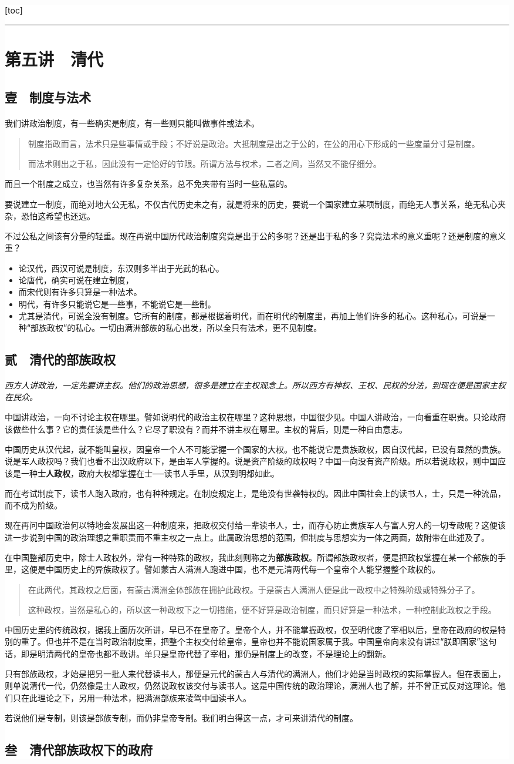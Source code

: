 [toc]

---

# 第五讲　清代

## 壹　制度与法术

我们讲政治制度，有一些确实是制度，有一些则只能叫做事件或法术。

> 制度指政而言，法术只是些事情或手段；不好说是政治。大抵制度是出之于公的，在公的用心下形成的一些度量分寸是制度。
>
> 而法术则出之于私，因此没有一定恰好的节限。所谓方法与权术，二者之间，当然又不能仔细分。

而且一个制度之成立，也当然有许多复杂关系，总不免夹带有当时一些私意的。

要说建立一制度，而绝对地大公无私，不仅古代历史未之有，就是将来的历史，要说一个国家建立某项制度，而绝无人事关系，绝无私心夹杂，恐怕这希望也还远。

不过公私之间该有分量的轻重。现在再说中国历代政治制度究竟是出于公的多呢？还是出于私的多？究竟法术的意义重呢？还是制度的意义重？

- 论汉代，西汉可说是制度，东汉则多半出于光武的私心。
- 论唐代，确实可说在建立制度，
- 而宋代则有许多只算是一种法术。
- 明代，有许多只能说它是一些事，不能说它是一些制。
- 尤其是清代，可说全没有制度。它所有的制度，都是根据着明代，而在明代的制度里，再加上他们许多的私心。这种私心，可说是一种“部族政权”的私心。一切由满洲部族的私心出发，所以全只有法术，更不见制度。

## 贰　清代的部族政权

*西方人讲政治，一定先要讲主权。他们的政治思想，很多是建立在主权观念上。所以西方有神权、王权、民权的分法，到现在便是国家主权在民众。*

中国讲政治，一向不讨论主权在哪里。譬如说明代的政治主权在哪里？这种思想，中国很少见。中国人讲政治，一向看重在职责。只论政府该做些什么事？它的责任该是些什么？它尽了职没有？而并不讲主权在哪里。主权的背后，则是一种自由意志。

中国历史从汉代起，就不能叫皇权，因皇帝一个人不可能掌握一个国家的大权。也不能说它是贵族政权，因自汉代起，已没有显然的贵族。说是军人政权吗？我们也看不出汉政府以下，是由军人掌握的。说是资产阶级的政权吗？中国一向没有资产阶级。所以若说政权，则中国应该是一种**士人政权**，政府大权都掌握在士──读书人手里，从汉到明都如此。

而在考试制度下，读书人跑入政府，也有种种规定。在制度规定上，是绝没有世袭特权的。因此中国社会上的读书人，士，只是一种流品，而不成为阶级。

现在再问中国政治何以特地会发展出这一种制度来，把政权交付给一辈读书人，士，而存心防止贵族军人与富人穷人的一切专政呢？这便该进一步说到中国的政治理想之重职责而不重主权之一点上。此属政治思想的范围，但制度与思想实为一体之两面，故附带在此述及了。

在中国整部历史中，除士人政权外，常有一种特殊的政权，我此刻则称之为**部族政权**。所谓部族政权者，便是把政权掌握在某一个部族的手里，这便是中国历史上的异族政权了。譬如蒙古人满洲人跑进中国，也不是元清两代每一个皇帝个人能掌握整个政权的。

> 在此两代，其政权之后面，有蒙古满洲全体部族在拥护此政权。于是蒙古人满洲人便是此一政权中之特殊阶级或特殊分子了。
>
> 这种政权，当然是私心的，所以这一种政权下之一切措施，便不好算是政治制度，而只好算是一种法术，一种控制此政权之手段。

中国历史里的传统政权，据我上面历次所讲，早已不在皇帝了。皇帝个人，并不能掌握政权，仅至明代废了宰相以后，皇帝在政府的权是特别的重了。但也并不是在当时政治制度里，把整个主权交付给皇帝，皇帝也并不能说国家属于我。中国皇帝向来没有讲过“朕即国家”这句话，即是明清两代的皇帝也都不敢讲。单只是皇帝代替了宰相，那仍是制度上的改变，不是理论上的翻新。

只有部族政权，才始是把另一批人来代替读书人，那便是元代的蒙古人与清代的满洲人，他们才始是当时政权的实际掌握人。但在表面上，则单说清代一代，仍然像是士人政权，仍然说政权该交付与读书人。这是中国传统的政治理论，满洲人也了解，并不曾正式反对这理论。他们只在此理论之下，另用一种法术，把满洲部族来凌驾中国读书人。

若说他们是专制，则该是部族专制，而仍非皇帝专制。我们明白得这一点，才可来讲清代的制度。

## 叁　清代部族政权下的政府
